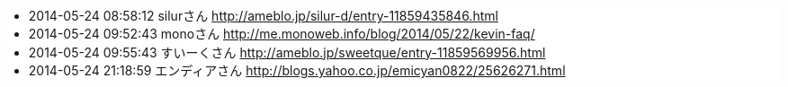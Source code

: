 * 2014-05-24 08:58:12 silurさん <http://ameblo.jp/silur-d/entry-11859435846.html>
* 2014-05-24 09:52:43 monoさん <http://me.monoweb.info/blog/2014/05/22/kevin-faq/>
* 2014-05-24 09:55:43 すいーくさん <http://ameblo.jp/sweetque/entry-11859569956.html>
* 2014-05-24 21:18:59 エンディアさん <http://blogs.yahoo.co.jp/emicyan0822/25626271.html>
